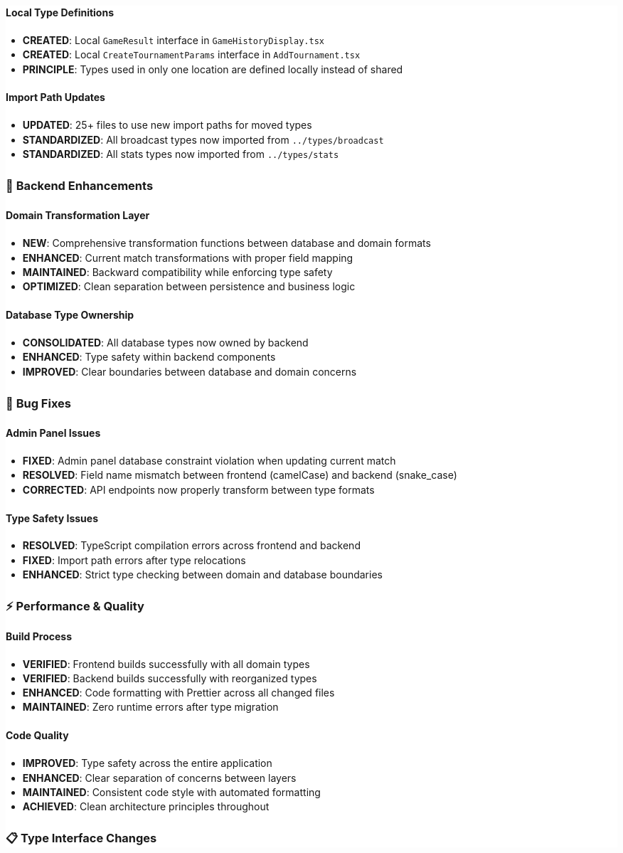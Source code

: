 #### **Local Type Definitions**
- **CREATED**: Local `GameResult` interface in `GameHistoryDisplay.tsx`
- **CREATED**: Local `CreateTournamentParams` interface in `AddTournament.tsx`
- **PRINCIPLE**: Types used in only one location are defined locally instead of shared

#### **Import Path Updates**
- **UPDATED**: 25+ files to use new import paths for moved types
- **STANDARDIZED**: All broadcast types now imported from `../types/broadcast`
- **STANDARDIZED**: All stats types now imported from `../types/stats`

### 🔧 **Backend Enhancements**

#### **Domain Transformation Layer**
- **NEW**: Comprehensive transformation functions between database and domain formats
- **ENHANCED**: Current match transformations with proper field mapping
- **MAINTAINED**: Backward compatibility while enforcing type safety
- **OPTIMIZED**: Clean separation between persistence and business logic

#### **Database Type Ownership**
- **CONSOLIDATED**: All database types now owned by backend
- **ENHANCED**: Type safety within backend components
- **IMPROVED**: Clear boundaries between database and domain concerns

### 🐛 **Bug Fixes**

#### **Admin Panel Issues**
- **FIXED**: Admin panel database constraint violation when updating current match
- **RESOLVED**: Field name mismatch between frontend (camelCase) and backend (snake_case)
- **CORRECTED**: API endpoints now properly transform between type formats

#### **Type Safety Issues**
- **RESOLVED**: TypeScript compilation errors across frontend and backend
- **FIXED**: Import path errors after type relocations
- **ENHANCED**: Strict type checking between domain and database boundaries

### ⚡ **Performance & Quality**

#### **Build Process**
- **VERIFIED**: Frontend builds successfully with all domain types
- **VERIFIED**: Backend builds successfully with reorganized types
- **ENHANCED**: Code formatting with Prettier across all changed files
- **MAINTAINED**: Zero runtime errors after type migration

#### **Code Quality**
- **IMPROVED**: Type safety across the entire application
- **ENHANCED**: Clear separation of concerns between layers
- **MAINTAINED**: Consistent code style with automated formatting
- **ACHIEVED**: Clean architecture principles throughout

### 📋 **Type Interface Changes**
